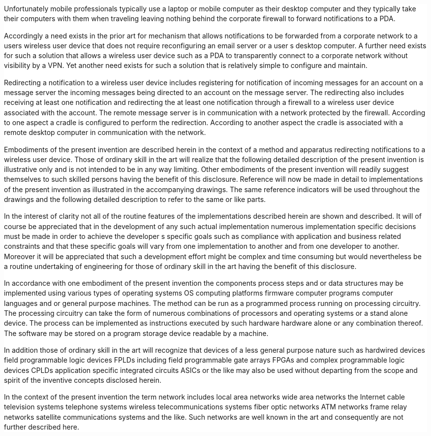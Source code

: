 Unfortunately mobile professionals typically use a laptop or mobile computer as their desktop computer and they typically take their computers with them when traveling leaving nothing behind the corporate firewall to forward notifications to a PDA.

Accordingly a need exists in the prior art for mechanism that allows notifications to be forwarded from a corporate network to a users wireless user device that does not require reconfiguring an email server or a user s desktop computer. A further need exists for such a solution that allows a wireless user device such as a PDA to transparently connect to a corporate network without visibility by a VPN. Yet another need exists for such a solution that is relatively simple to configure and maintain.

Redirecting a notification to a wireless user device includes registering for notification of incoming messages for an account on a message server the incoming messages being directed to an account on the message server. The redirecting also includes receiving at least one notification and redirecting the at least one notification through a firewall to a wireless user device associated with the account. The remote message server is in communication with a network protected by the firewall. According to one aspect a cradle is configured to perform the redirection. According to another aspect the cradle is associated with a remote desktop computer in communication with the network.

Embodiments of the present invention are described herein in the context of a method and apparatus redirecting notifications to a wireless user device. Those of ordinary skill in the art will realize that the following detailed description of the present invention is illustrative only and is not intended to be in any way limiting. Other embodiments of the present invention will readily suggest themselves to such skilled persons having the benefit of this disclosure. Reference will now be made in detail to implementations of the present invention as illustrated in the accompanying drawings. The same reference indicators will be used throughout the drawings and the following detailed description to refer to the same or like parts.

In the interest of clarity not all of the routine features of the implementations described herein are shown and described. It will of course be appreciated that in the development of any such actual implementation numerous implementation specific decisions must be made in order to achieve the developer s specific goals such as compliance with application and business related constraints and that these specific goals will vary from one implementation to another and from one developer to another. Moreover it will be appreciated that such a development effort might be complex and time consuming but would nevertheless be a routine undertaking of engineering for those of ordinary skill in the art having the benefit of this disclosure.

In accordance with one embodiment of the present invention the components process steps and or data structures may be implemented using various types of operating systems OS computing platforms firmware computer programs computer languages and or general purpose machines. The method can be run as a programmed process running on processing circuitry. The processing circuitry can take the form of numerous combinations of processors and operating systems or a stand alone device. The process can be implemented as instructions executed by such hardware hardware alone or any combination thereof. The software may be stored on a program storage device readable by a machine.

In addition those of ordinary skill in the art will recognize that devices of a less general purpose nature such as hardwired devices field programmable logic devices FPLDs including field programmable gate arrays FPGAs and complex programmable logic devices CPLDs application specific integrated circuits ASICs or the like may also be used without departing from the scope and spirit of the inventive concepts disclosed herein.

In the context of the present invention the term network includes local area networks wide area networks the Internet cable television systems telephone systems wireless telecommunications systems fiber optic networks ATM networks frame relay networks satellite communications systems and the like. Such networks are well known in the art and consequently are not further described here.
